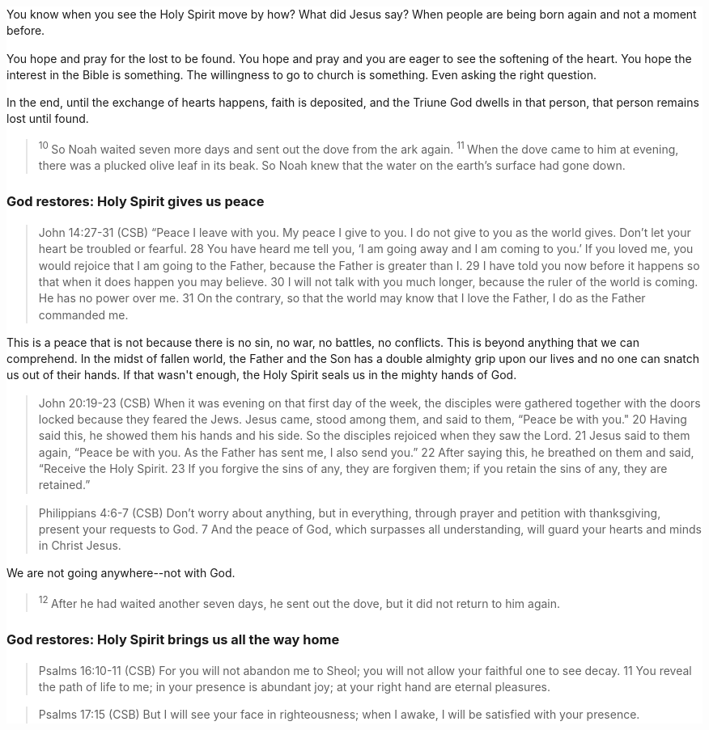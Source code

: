 You know when you see the Holy Spirit move by how? What did Jesus say? When people are being born again and not a moment before.

You hope and pray for the lost to be found. You hope and pray and you are eager to see the softening of the heart. You hope the interest in the Bible is something. The willingness to go to church is something. Even asking the right question.

In the end, until the exchange of hearts happens, faith is deposited, and the Triune God dwells in that person, that person remains lost until found.

><sup> 10 </sup> So Noah waited seven more days and sent out the dove from the ark again.  <sup> 11 </sup> When the dove came to him at evening, there was a plucked olive leaf in its beak. So Noah knew that the water on the earth’s surface had gone down. 

### God restores: Holy Spirit gives us peace

>John 14:27-31 (CSB) “Peace I leave with you. My peace I give to you. I do not give to you as the world gives. Don’t let your heart be troubled or fearful. 28 You have heard me tell you, ‘I am going away and I am coming to you.’ If you loved me, you would rejoice that I am going to the Father, because the Father is greater than I. 29 I have told you now before it happens so that when it does happen you may believe. 30 I will not talk with you much longer, because the ruler of the world is coming. He has no power over me. 31 On the contrary, so that the world may know that I love the Father, I do as the Father commanded me.

This is a peace that is not because there is no sin, no war, no battles, no conflicts. This is beyond anything that we can comprehend. In the midst of fallen world, the Father and the Son has a double almighty grip upon our lives and no one can snatch us out of their hands. If that wasn't enough, the Holy Spirit seals us in the mighty hands of God.

>John 20:19-23 (CSB) When it was evening on that first day of the week, the disciples were gathered together with the doors locked because they feared the Jews. Jesus came, stood among them, and said to them, “Peace be with you." 20 Having said this, he showed them his hands and his side. So the disciples rejoiced when they saw the Lord. 21 Jesus said to them again, “Peace be with you. As the Father has sent me, I also send you.” 22 After saying this, he breathed on them and said, “Receive the Holy Spirit. 23 If you forgive the sins of any, they are forgiven them; if you retain the sins of any, they are retained.”

>Philippians 4:6-7 (CSB) Don’t worry about anything, but in everything, through prayer and petition with thanksgiving, present your requests to God. 7 And the peace of God, which surpasses all understanding, will guard your hearts and minds in Christ Jesus.

We are not going anywhere--not with God.

><sup> 12 </sup> After he had waited another seven days, he sent out the dove, but it did not return to him again. 

### God restores: Holy Spirit brings us all the way home

>Psalms 16:10-11 (CSB) For you will not abandon me to Sheol;
you will not allow your faithful one to see decay.
11 You reveal the path of life to me;
in your presence is abundant joy;
at your right hand are eternal pleasures.

>Psalms 17:15 (CSB) But I will see your face in righteousness;
when I awake, I will be satisfied with your presence.
